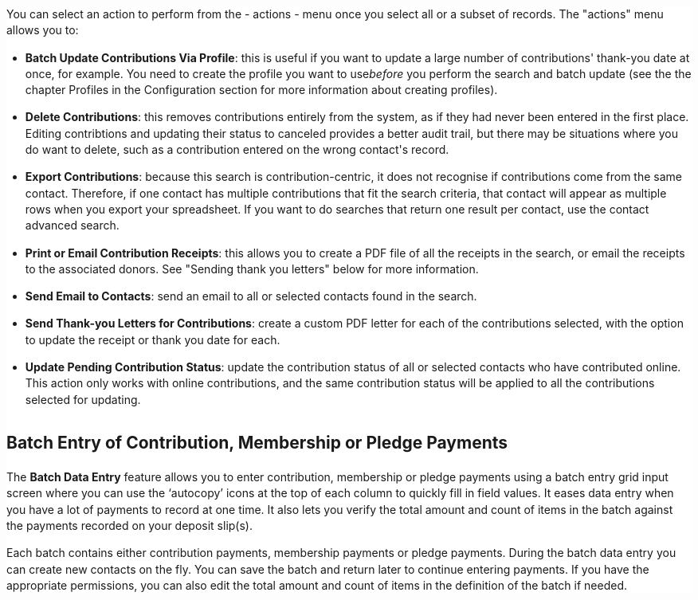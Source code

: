 You can select an action to perform from the - actions - menu once you
select all or a subset of records. The "actions" menu allows you to:

-   **Batch Update Contributions Via Profile**: this is useful if you
    want to update a large number of contributions' thank-you date at
    once, for example. You need to create the profile you want to
    use*before* you perform the search and batch update (see the the
    chapter Profiles in the Configuration section for more information
    about creating profiles).

-   **Delete Contributions**: this removes contributions entirely from
    the system, as if they had never been entered in the first place.
    Editing contribtions and updating their status to canceled provides
    a better audit trail, but there may be situations where you do want
    to delete, such as a contribution entered on the wrong contact's
    record.

-   **Export Contributions**: because this search is
    contribution-centric, it does not recognise if contributions come
    from the same contact. Therefore, if one contact has multiple
    contributions that fit the search criteria, that contact will appear
    as multiple rows when you export your spreadsheet. If you want to do
    searches that return one result per contact, use the contact
    advanced search.

-   **Print or Email Contribution Receipts**: this allows you to create
    a PDF file of all the receipts in the search, or email the receipts
    to the associated donors. See "Sending thank you letters" below for
    more information.

-   **Send Email to Contacts**: send an email to all or selected contacts
found in the search.

-   **Send Thank-you Letters for Contributions**: create a custom PDF letter
for each of the contributions selected, with the option to update the
receipt or thank you date for each.

-   **Update Pending Contribution Status**: update the contribution
    status of all or selected contacts who have contributed online. This
    action only works with online contributions, and the same
    contribution status will be applied to all the contributions
    selected for updating.

Batch Entry of Contribution, Membership or Pledge Payments
----------------------------------------------------------

The **Batch Data Entry** feature allows you to enter contribution,
membership or pledge payments using a batch entry grid input screen
where you can use the ‘autocopy’ icons at the top of each column to
quickly fill in field values. It eases data entry when you have a lot of
payments to record at one time. It also lets you verify the total
amount and count of items in the batch against the payments recorded on
your deposit slip(s).

Each batch contains either contribution payments, membership payments or
pledge payments. During the batch data entry you can create new contacts
on the fly. You can save the batch and return later to continue
entering payments. If you have the appropriate permissions, you can
also edit the total amount and count of items in the definition of the
batch if needed. 
